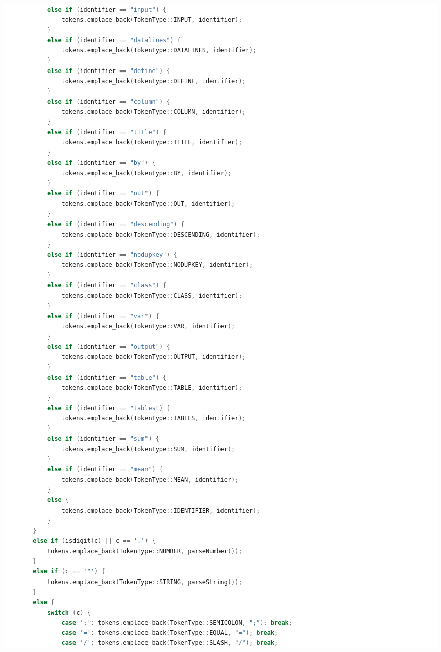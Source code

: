 ```cpp
            else if (identifier == "input") {
                tokens.emplace_back(TokenType::INPUT, identifier);
            }
            else if (identifier == "datalines") {
                tokens.emplace_back(TokenType::DATALINES, identifier);
            }
            else if (identifier == "define") {
                tokens.emplace_back(TokenType::DEFINE, identifier);
            }
            else if (identifier == "column") {
                tokens.emplace_back(TokenType::COLUMN, identifier);
            }
            else if (identifier == "title") {
                tokens.emplace_back(TokenType::TITLE, identifier);
            }
            else if (identifier == "by") {
                tokens.emplace_back(TokenType::BY, identifier);
            }
            else if (identifier == "out") {
                tokens.emplace_back(TokenType::OUT, identifier);
            }
            else if (identifier == "descending") {
                tokens.emplace_back(TokenType::DESCENDING, identifier);
            }
            else if (identifier == "nodupkey") {
                tokens.emplace_back(TokenType::NODUPKEY, identifier);
            }
            else if (identifier == "class") {
                tokens.emplace_back(TokenType::CLASS, identifier);
            }
            else if (identifier == "var") {
                tokens.emplace_back(TokenType::VAR, identifier);
            }
            else if (identifier == "output") {
                tokens.emplace_back(TokenType::OUTPUT, identifier);
            }
            else if (identifier == "table") {
                tokens.emplace_back(TokenType::TABLE, identifier);
            }
            else if (identifier == "tables") {
                tokens.emplace_back(TokenType::TABLES, identifier);
            }
            else if (identifier == "sum") {
                tokens.emplace_back(TokenType::SUM, identifier);
            }
            else if (identifier == "mean") {
                tokens.emplace_back(TokenType::MEAN, identifier);
            }
            else {
                tokens.emplace_back(TokenType::IDENTIFIER, identifier);
            }
        }
        else if (isdigit(c) || c == '.') {
            tokens.emplace_back(TokenType::NUMBER, parseNumber());
        }
        else if (c == '"') {
            tokens.emplace_back(TokenType::STRING, parseString());
        }
        else {
            switch (c) {
                case ';': tokens.emplace_back(TokenType::SEMICOLON, ";"); break;
                case '=': tokens.emplace_back(TokenType::EQUAL, "="); break;
                case '/': tokens.emplace_back(TokenType::SLASH, "/"); break;
```